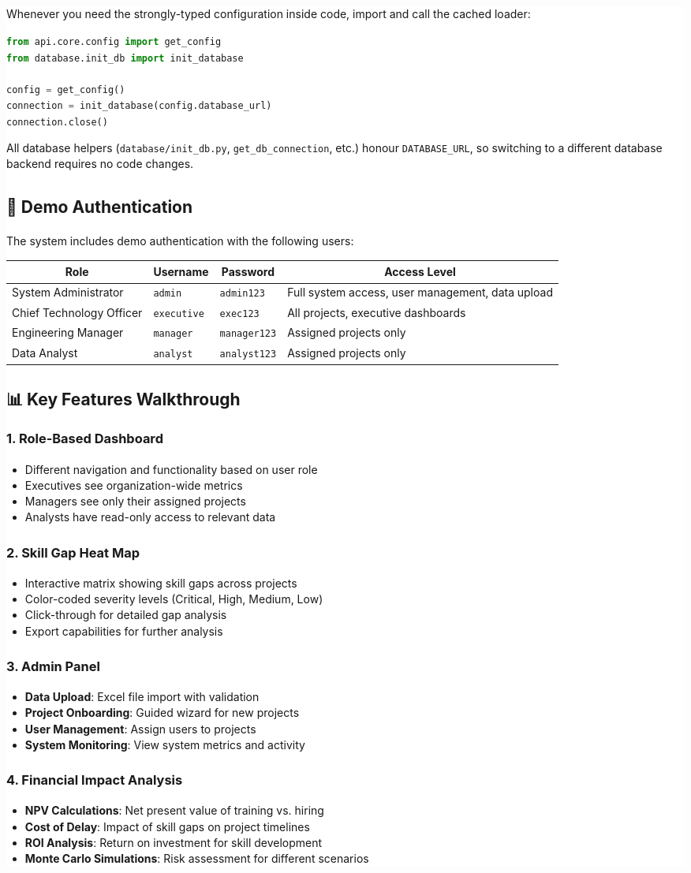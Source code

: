 Whenever you need the strongly-typed configuration inside code, import and call the cached loader:

```python
from api.core.config import get_config
from database.init_db import init_database

config = get_config()
connection = init_database(config.database_url)
connection.close()
```

All database helpers (`database/init_db.py`, `get_db_connection`, etc.) honour `DATABASE_URL`, so switching to a different
database backend requires no code changes.

## 🔐 Demo Authentication

The system includes demo authentication with the following users:

| Role | Username | Password | Access Level |
|------|----------|----------|--------------|
| System Administrator | `admin` | `admin123` | Full system access, user management, data upload |
| Chief Technology Officer | `executive` | `exec123` | All projects, executive dashboards |
| Engineering Manager | `manager` | `manager123` | Assigned projects only |
| Data Analyst | `analyst` | `analyst123` | Assigned projects only |

## 📊 Key Features Walkthrough

### 1. Role-Based Dashboard
- Different navigation and functionality based on user role
- Executives see organization-wide metrics
- Managers see only their assigned projects
- Analysts have read-only access to relevant data

### 2. Skill Gap Heat Map
- Interactive matrix showing skill gaps across projects
- Color-coded severity levels (Critical, High, Medium, Low)
- Click-through for detailed gap analysis
- Export capabilities for further analysis

### 3. Admin Panel
- **Data Upload**: Excel file import with validation
- **Project Onboarding**: Guided wizard for new projects
- **User Management**: Assign users to projects
- **System Monitoring**: View system metrics and activity

### 4. Financial Impact Analysis
- **NPV Calculations**: Net present value of training vs. hiring
- **Cost of Delay**: Impact of skill gaps on project timelines
- **ROI Analysis**: Return on investment for skill development
- **Monte Carlo Simulations**: Risk assessment for different scenarios

